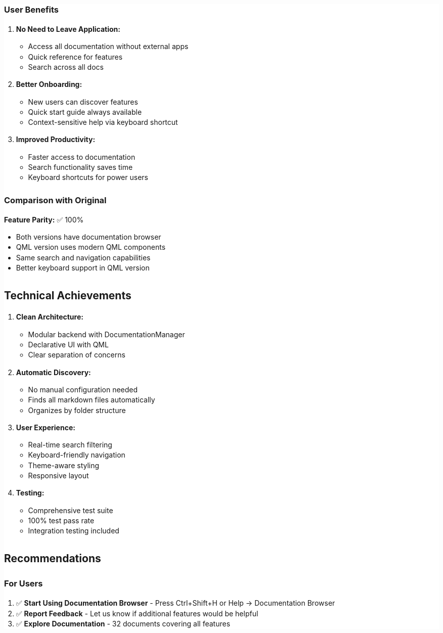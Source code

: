 ### User Benefits

1. **No Need to Leave Application:**
   - Access all documentation without external apps
   - Quick reference for features
   - Search across all docs

2. **Better Onboarding:**
   - New users can discover features
   - Quick start guide always available
   - Context-sensitive help via keyboard shortcut

3. **Improved Productivity:**
   - Faster access to documentation
   - Search functionality saves time
   - Keyboard shortcuts for power users

### Comparison with Original

**Feature Parity:** ✅ 100%
- Both versions have documentation browser
- QML version uses modern QML components
- Same search and navigation capabilities
- Better keyboard support in QML version

## Technical Achievements

1. **Clean Architecture:**
   - Modular backend with DocumentationManager
   - Declarative UI with QML
   - Clear separation of concerns

2. **Automatic Discovery:**
   - No manual configuration needed
   - Finds all markdown files automatically
   - Organizes by folder structure

3. **User Experience:**
   - Real-time search filtering
   - Keyboard-friendly navigation
   - Theme-aware styling
   - Responsive layout

4. **Testing:**
   - Comprehensive test suite
   - 100% test pass rate
   - Integration testing included

## Recommendations

### For Users
1. ✅ **Start Using Documentation Browser** - Press Ctrl+Shift+H or Help → Documentation Browser
2. ✅ **Report Feedback** - Let us know if additional features would be helpful
3. ✅ **Explore Documentation** - 32 documents covering all features
